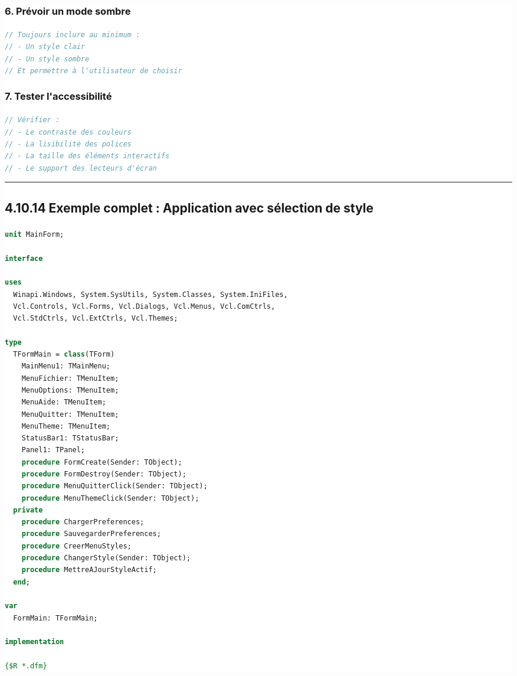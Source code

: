```pascal
```

### 6. Prévoir un mode sombre

```pascal
// Toujours inclure au minimum :
// - Un style clair
// - Un style sombre
// Et permettre à l'utilisateur de choisir
```

### 7. Tester l'accessibilité

```pascal
// Vérifier :
// - Le contraste des couleurs
// - La lisibilité des polices
// - La taille des éléments interactifs
// - Le support des lecteurs d'écran
```

---

## 4.10.14 Exemple complet : Application avec sélection de style

```pascal
unit MainForm;

interface

uses
  Winapi.Windows, System.SysUtils, System.Classes, System.IniFiles,
  Vcl.Controls, Vcl.Forms, Vcl.Dialogs, Vcl.Menus, Vcl.ComCtrls,
  Vcl.StdCtrls, Vcl.ExtCtrls, Vcl.Themes;

type
  TFormMain = class(TForm)
    MainMenu1: TMainMenu;
    MenuFichier: TMenuItem;
    MenuOptions: TMenuItem;
    MenuAide: TMenuItem;
    MenuQuitter: TMenuItem;
    MenuTheme: TMenuItem;
    StatusBar1: TStatusBar;
    Panel1: TPanel;
    procedure FormCreate(Sender: TObject);
    procedure FormDestroy(Sender: TObject);
    procedure MenuQuitterClick(Sender: TObject);
    procedure MenuThemeClick(Sender: TObject);
  private
    procedure ChargerPreferences;
    procedure SauvegarderPreferences;
    procedure CreerMenuStyles;
    procedure ChangerStyle(Sender: TObject);
    procedure MettreAJourStyleActif;
  end;

var
  FormMain: TFormMain;

implementation

{$R *.dfm}
```